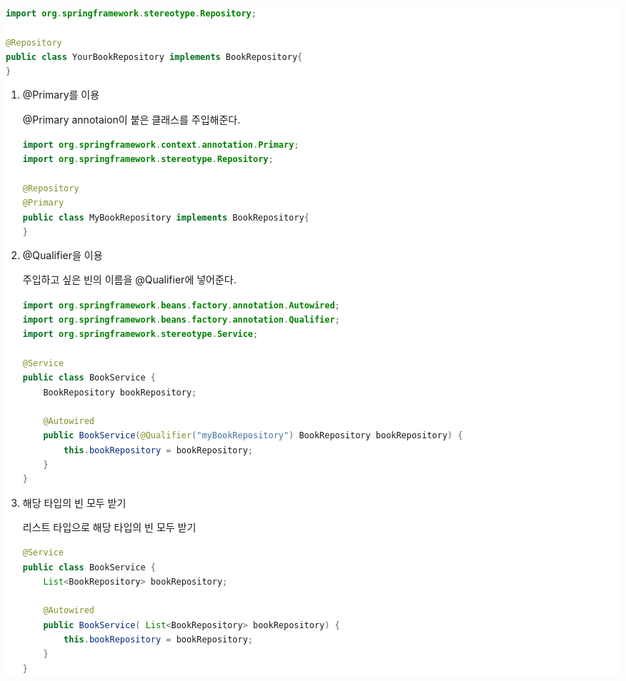   ```java
  import org.springframework.stereotype.Repository;
  
  @Repository
  public class YourBookRepository implements BookRepository{
  }
  ```

  1. @Primary를 이용

     @Primary annotaion이 붙은 클래스를 주입해준다.

     ```java
     import org.springframework.context.annotation.Primary;
     import org.springframework.stereotype.Repository;
     
     @Repository
     @Primary
     public class MyBookRepository implements BookRepository{
     }
     ```

  2. @Qualifier을 이용

     주입하고 싶은 빈의 이름을 @Qualifier에 넣어준다.

     ```java
     import org.springframework.beans.factory.annotation.Autowired;
     import org.springframework.beans.factory.annotation.Qualifier;
     import org.springframework.stereotype.Service;
     
     @Service
     public class BookService {
         BookRepository bookRepository;
     
         @Autowired 
         public BookService(@Qualifier("myBookRepository") BookRepository bookRepository) {
             this.bookRepository = bookRepository;
         }
     }
     ```

  3. 해당 타입의 빈 모두 받기

     리스트 타입으로 해당 타입의 빈 모두 받기

     ```java
     @Service
     public class BookService {
         List<BookRepository> bookRepository;
     
         @Autowired
         public BookService( List<BookRepository> bookRepository) {
             this.bookRepository = bookRepository;
         }
     }
     ```
